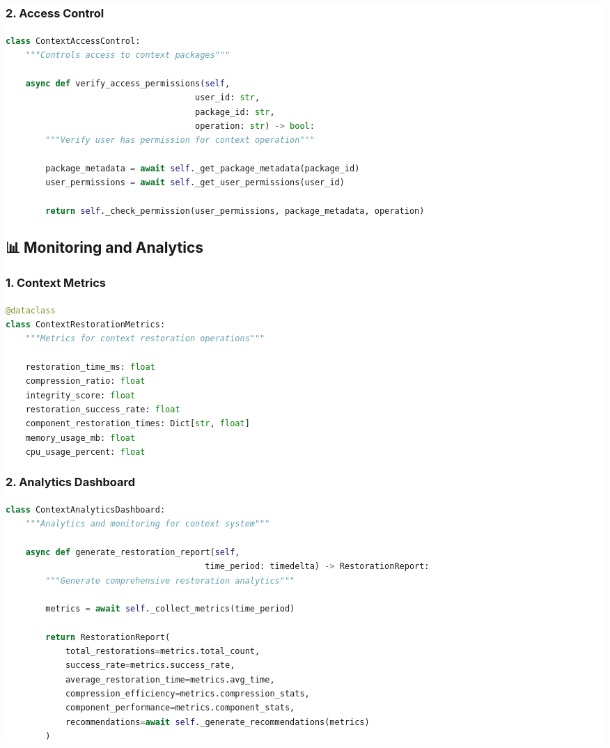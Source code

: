 ### 2. Access Control

```python
class ContextAccessControl:
    """Controls access to context packages"""
    
    async def verify_access_permissions(self,
                                      user_id: str,
                                      package_id: str,
                                      operation: str) -> bool:
        """Verify user has permission for context operation"""
        
        package_metadata = await self._get_package_metadata(package_id)
        user_permissions = await self._get_user_permissions(user_id)
        
        return self._check_permission(user_permissions, package_metadata, operation)
```

## 📊 Monitoring and Analytics

### 1. Context Metrics

```python
@dataclass
class ContextRestorationMetrics:
    """Metrics for context restoration operations"""
    
    restoration_time_ms: float
    compression_ratio: float
    integrity_score: float
    restoration_success_rate: float
    component_restoration_times: Dict[str, float]
    memory_usage_mb: float
    cpu_usage_percent: float
```

### 2. Analytics Dashboard

```python
class ContextAnalyticsDashboard:
    """Analytics and monitoring for context system"""
    
    async def generate_restoration_report(self, 
                                        time_period: timedelta) -> RestorationReport:
        """Generate comprehensive restoration analytics"""
        
        metrics = await self._collect_metrics(time_period)
        
        return RestorationReport(
            total_restorations=metrics.total_count,
            success_rate=metrics.success_rate,
            average_restoration_time=metrics.avg_time,
            compression_efficiency=metrics.compression_stats,
            component_performance=metrics.component_stats,
            recommendations=await self._generate_recommendations(metrics)
        )
```
